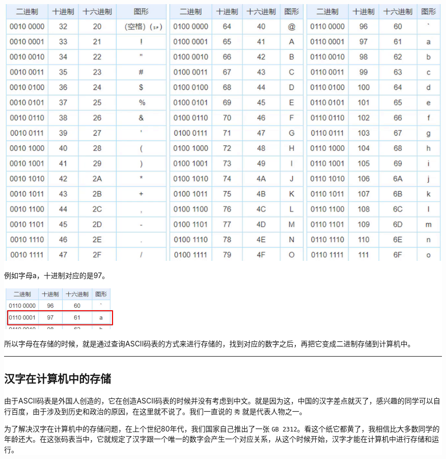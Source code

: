 ![image-20240328201817803](assets/image-20240328201817803.png)

例如字母a，十进制对应的是97。

<img src="assets/image-20240328201846600.png" alt="image-20240328201846600" style="zoom:50%;" />

所以字母在存储的时候，就是通过查询ASCII码表的方式来进行存储的，找到对应的数字之后，再把它变成二进制存储到计算机中。

---

## 汉字在计算机中的存储

由于ASCII码表是外国人创造的，它在创造ASCII码表的时候并没有考虑到中文。就是因为这，中国的汉字差点就灭了，感兴趣的同学可以自行百度，由于涉及到历史和政治的原因，在这里就不说了。我们一直说的 `秀` 就是代表人物之一。

为了解决汉字在计算机中的存储问题，在上个世纪80年代，我们国家自己推出了一张 `GB 2312`。看这个纸它都黄了，我相信比大多数同学的年龄还大。在这张码表当中，它就规定了汉字跟一个唯一的数字会产生一个对应关系，从这个时候开始，汉字才能在计算机中进行存储和运行。
